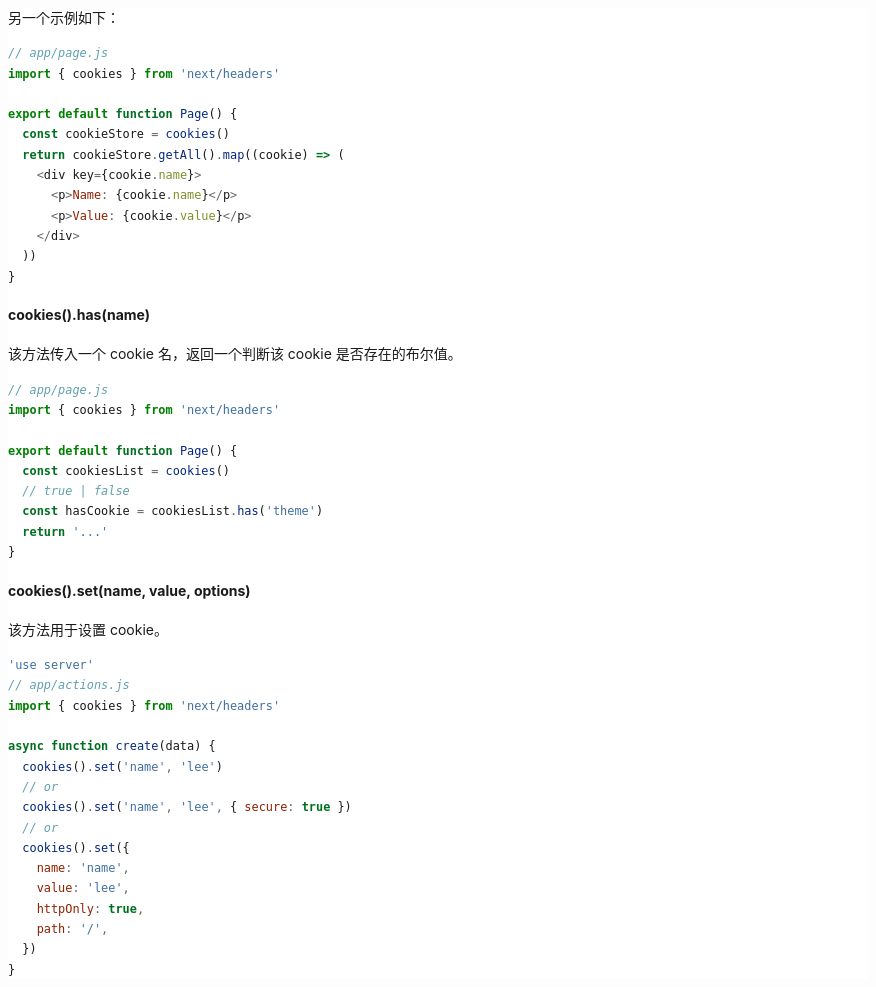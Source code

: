 另一个示例如下：

```javascript
// app/page.js
import { cookies } from 'next/headers'
 
export default function Page() {
  const cookieStore = cookies()
  return cookieStore.getAll().map((cookie) => (
    <div key={cookie.name}>
      <p>Name: {cookie.name}</p>
      <p>Value: {cookie.value}</p>
    </div>
  ))
}
```

#### cookies().has(name)

该方法传入一个 cookie 名，返回一个判断该 cookie 是否存在的布尔值。

```javascript
// app/page.js
import { cookies } from 'next/headers'
 
export default function Page() {
  const cookiesList = cookies()
  // true | false
  const hasCookie = cookiesList.has('theme')
  return '...'
}
```

#### cookies().set(name, value, options)

该方法用于设置 cookie。

```javascript
'use server'
// app/actions.js
import { cookies } from 'next/headers'
 
async function create(data) {
  cookies().set('name', 'lee')
  // or
  cookies().set('name', 'lee', { secure: true })
  // or
  cookies().set({
    name: 'name',
    value: 'lee',
    httpOnly: true,
    path: '/',
  })
}
```
